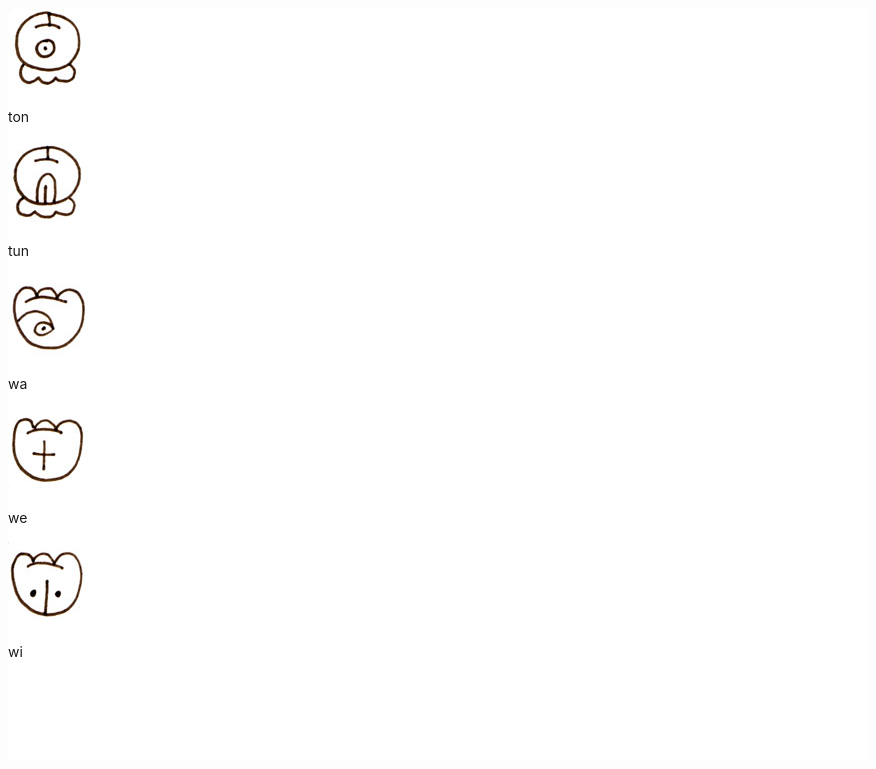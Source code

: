 



![syllabary](/images/t47_tokipona/t47_kalalili/t47_kalalili_ton.jpg)

ton




![syllabary](/images/t47_tokipona/t47_kalalili/t47_kalalili_tun.jpg)

tun




![syllabary](/images/t47_tokipona/t47_kalalili/t47_kalalili_wa.jpg)

wa




![syllabary](/images/t47_tokipona/t47_kalalili/t47_kalalili_we.jpg)

we




![syllabary](/images/t47_tokipona/t47_kalalili/t47_kalalili_wi.jpg)

wi




![](/images/t47_tokipona/t47_kalalili/t47_kalalili_blank.jpg)

